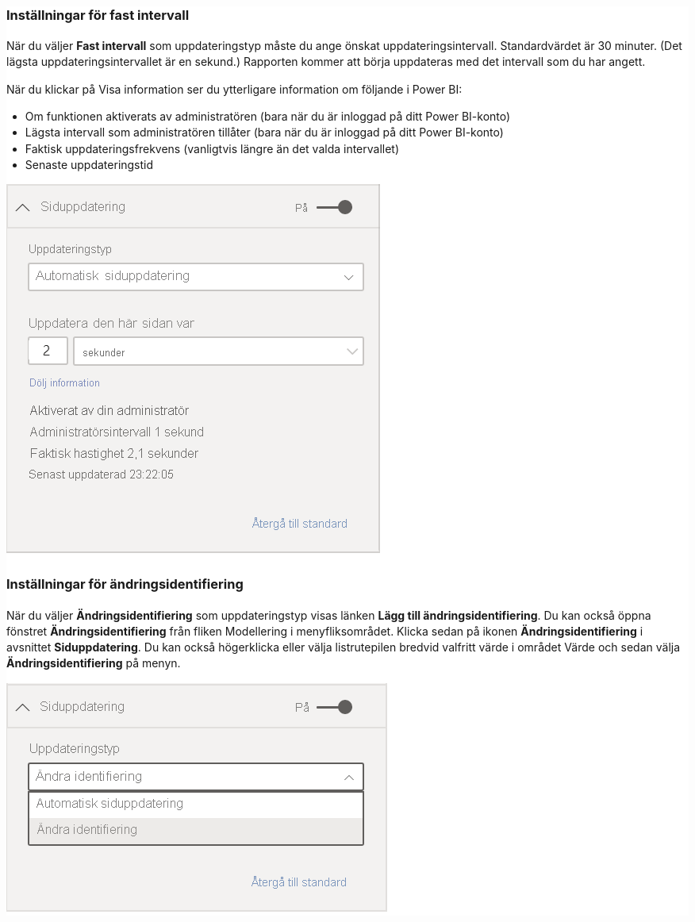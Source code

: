 ### <a name="fixed-interval-setup"></a>Inställningar för fast intervall

När du väljer **Fast intervall** som uppdateringstyp måste du ange önskat uppdateringsintervall. Standardvärdet är 30 minuter. (Det lägsta uppdateringsintervallet är en sekund.) Rapporten kommer att börja uppdateras med det intervall som du har angett.

När du klickar på Visa information ser du ytterligare information om följande i Power BI:

- Om funktionen aktiverats av administratören (bara när du är inloggad på ditt Power BI-konto)
- Lägsta intervall som administratören tillåter (bara när du är inloggad på ditt Power BI-konto)
- Faktisk uppdateringsfrekvens (vanligtvis längre än det valda intervallet)
- Senaste uppdateringstid

![Visa information om siduppdatering](media/desktop-automatic-page-refresh/automatic-page-refresh-02.png)

### <a name="change-detection-setup"></a>Inställningar för ändringsidentifiering

När du väljer **Ändringsidentifiering** som uppdateringstyp visas länken **Lägg till ändringsidentifiering**. Du kan också öppna fönstret **Ändringsidentifiering** från fliken Modellering i menyfliksområdet. Klicka sedan på ikonen **Ändringsidentifiering** i avsnittet **Siduppdatering**. Du kan också högerklicka eller välja listrutepilen bredvid valfritt värde i området Värde och sedan välja **Ändringsidentifiering** på menyn.

![Kortet Ändringsidentifiering](media/desktop-automatic-page-refresh/automatic-page-refresh-03.png)
